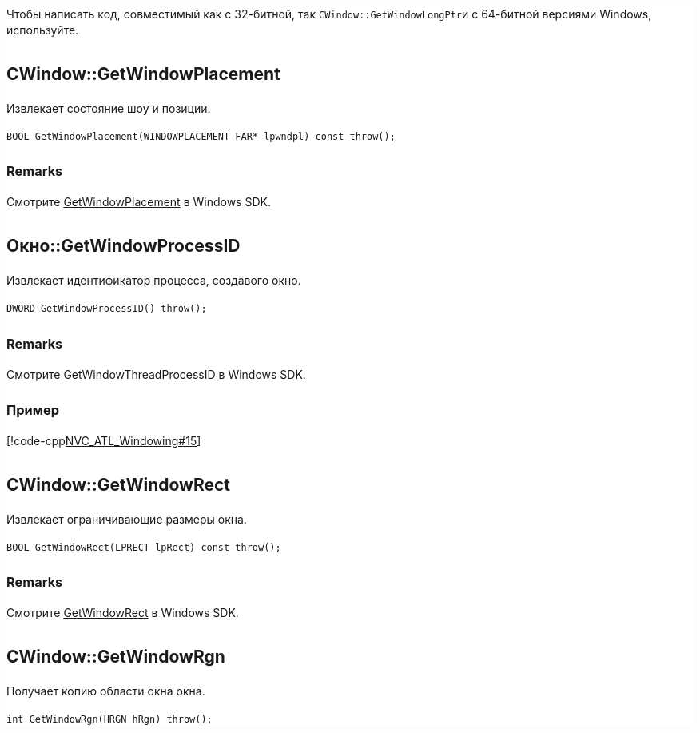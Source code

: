 Чтобы написать код, совместимый как с 32-битной, так `CWindow::GetWindowLongPtr`и с 64-битной версиями Windows, используйте.

## <a name="cwindowgetwindowplacement"></a><a name="getwindowplacement"></a>CWindow::GetWindowPlacement

Извлекает состояние шоу и позиции.

```
BOOL GetWindowPlacement(WINDOWPLACEMENT FAR* lpwndpl) const throw();
```

### <a name="remarks"></a>Remarks

Смотрите [GetWindowPlacement](/windows/win32/api/winuser/nf-winuser-getwindowplacement) в Windows SDK.

## <a name="cwindowgetwindowprocessid"></a><a name="getwindowprocessid"></a>Окно::GetWindowProcessID

Извлекает идентификатор процесса, создавого окно.

```
DWORD GetWindowProcessID() throw();
```

### <a name="remarks"></a>Remarks

Смотрите [GetWindowThreadProcessID](/windows/win32/api/winuser/nf-winuser-getwindowthreadprocessid) в Windows SDK.

### <a name="example"></a>Пример

[!code-cpp[NVC_ATL_Windowing#15](../../atl/codesnippet/cpp/cwindow-class_15.cpp)]

## <a name="cwindowgetwindowrect"></a><a name="getwindowrect"></a>CWindow::GetWindowRect

Извлекает ограничивающие размеры окна.

```
BOOL GetWindowRect(LPRECT lpRect) const throw();
```

### <a name="remarks"></a>Remarks

Смотрите [GetWindowRect](/windows/win32/api/winuser/nf-winuser-getwindowrect) в Windows SDK.

## <a name="cwindowgetwindowrgn"></a><a name="getwindowrgn"></a>CWindow::GetWindowRgn

Получает копию области окна окна.

```
int GetWindowRgn(HRGN hRgn) throw();
```
